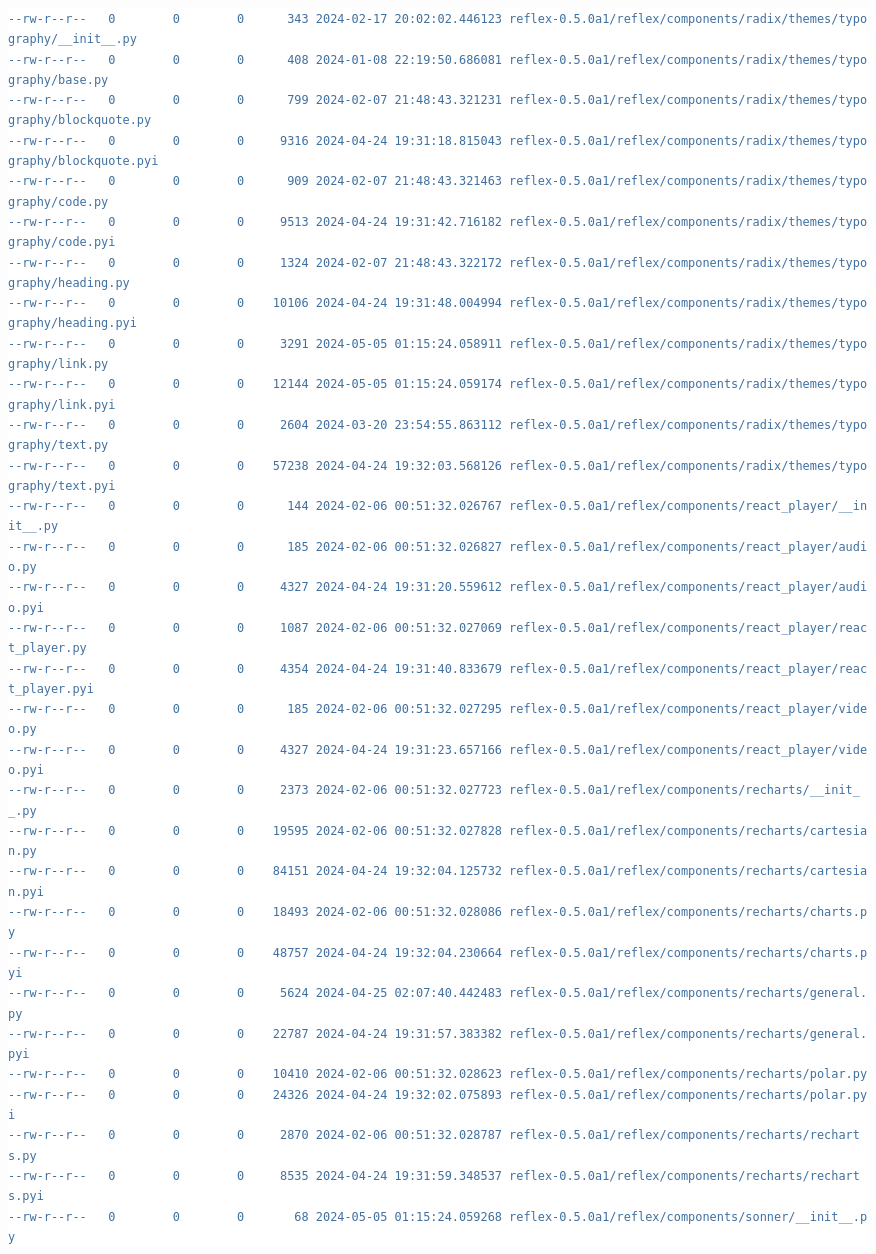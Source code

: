 ```diff
--rw-r--r--   0        0        0      343 2024-02-17 20:02:02.446123 reflex-0.5.0a1/reflex/components/radix/themes/typography/__init__.py
--rw-r--r--   0        0        0      408 2024-01-08 22:19:50.686081 reflex-0.5.0a1/reflex/components/radix/themes/typography/base.py
--rw-r--r--   0        0        0      799 2024-02-07 21:48:43.321231 reflex-0.5.0a1/reflex/components/radix/themes/typography/blockquote.py
--rw-r--r--   0        0        0     9316 2024-04-24 19:31:18.815043 reflex-0.5.0a1/reflex/components/radix/themes/typography/blockquote.pyi
--rw-r--r--   0        0        0      909 2024-02-07 21:48:43.321463 reflex-0.5.0a1/reflex/components/radix/themes/typography/code.py
--rw-r--r--   0        0        0     9513 2024-04-24 19:31:42.716182 reflex-0.5.0a1/reflex/components/radix/themes/typography/code.pyi
--rw-r--r--   0        0        0     1324 2024-02-07 21:48:43.322172 reflex-0.5.0a1/reflex/components/radix/themes/typography/heading.py
--rw-r--r--   0        0        0    10106 2024-04-24 19:31:48.004994 reflex-0.5.0a1/reflex/components/radix/themes/typography/heading.pyi
--rw-r--r--   0        0        0     3291 2024-05-05 01:15:24.058911 reflex-0.5.0a1/reflex/components/radix/themes/typography/link.py
--rw-r--r--   0        0        0    12144 2024-05-05 01:15:24.059174 reflex-0.5.0a1/reflex/components/radix/themes/typography/link.pyi
--rw-r--r--   0        0        0     2604 2024-03-20 23:54:55.863112 reflex-0.5.0a1/reflex/components/radix/themes/typography/text.py
--rw-r--r--   0        0        0    57238 2024-04-24 19:32:03.568126 reflex-0.5.0a1/reflex/components/radix/themes/typography/text.pyi
--rw-r--r--   0        0        0      144 2024-02-06 00:51:32.026767 reflex-0.5.0a1/reflex/components/react_player/__init__.py
--rw-r--r--   0        0        0      185 2024-02-06 00:51:32.026827 reflex-0.5.0a1/reflex/components/react_player/audio.py
--rw-r--r--   0        0        0     4327 2024-04-24 19:31:20.559612 reflex-0.5.0a1/reflex/components/react_player/audio.pyi
--rw-r--r--   0        0        0     1087 2024-02-06 00:51:32.027069 reflex-0.5.0a1/reflex/components/react_player/react_player.py
--rw-r--r--   0        0        0     4354 2024-04-24 19:31:40.833679 reflex-0.5.0a1/reflex/components/react_player/react_player.pyi
--rw-r--r--   0        0        0      185 2024-02-06 00:51:32.027295 reflex-0.5.0a1/reflex/components/react_player/video.py
--rw-r--r--   0        0        0     4327 2024-04-24 19:31:23.657166 reflex-0.5.0a1/reflex/components/react_player/video.pyi
--rw-r--r--   0        0        0     2373 2024-02-06 00:51:32.027723 reflex-0.5.0a1/reflex/components/recharts/__init__.py
--rw-r--r--   0        0        0    19595 2024-02-06 00:51:32.027828 reflex-0.5.0a1/reflex/components/recharts/cartesian.py
--rw-r--r--   0        0        0    84151 2024-04-24 19:32:04.125732 reflex-0.5.0a1/reflex/components/recharts/cartesian.pyi
--rw-r--r--   0        0        0    18493 2024-02-06 00:51:32.028086 reflex-0.5.0a1/reflex/components/recharts/charts.py
--rw-r--r--   0        0        0    48757 2024-04-24 19:32:04.230664 reflex-0.5.0a1/reflex/components/recharts/charts.pyi
--rw-r--r--   0        0        0     5624 2024-04-25 02:07:40.442483 reflex-0.5.0a1/reflex/components/recharts/general.py
--rw-r--r--   0        0        0    22787 2024-04-24 19:31:57.383382 reflex-0.5.0a1/reflex/components/recharts/general.pyi
--rw-r--r--   0        0        0    10410 2024-02-06 00:51:32.028623 reflex-0.5.0a1/reflex/components/recharts/polar.py
--rw-r--r--   0        0        0    24326 2024-04-24 19:32:02.075893 reflex-0.5.0a1/reflex/components/recharts/polar.pyi
--rw-r--r--   0        0        0     2870 2024-02-06 00:51:32.028787 reflex-0.5.0a1/reflex/components/recharts/recharts.py
--rw-r--r--   0        0        0     8535 2024-04-24 19:31:59.348537 reflex-0.5.0a1/reflex/components/recharts/recharts.pyi
--rw-r--r--   0        0        0       68 2024-05-05 01:15:24.059268 reflex-0.5.0a1/reflex/components/sonner/__init__.py
```
